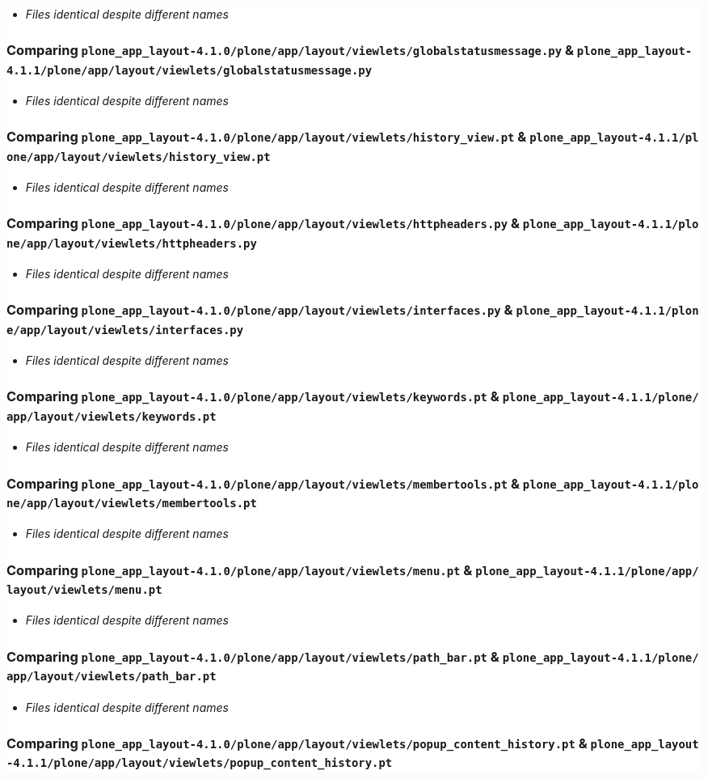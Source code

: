  * *Files identical despite different names*

### Comparing `plone_app_layout-4.1.0/plone/app/layout/viewlets/globalstatusmessage.py` & `plone_app_layout-4.1.1/plone/app/layout/viewlets/globalstatusmessage.py`

 * *Files identical despite different names*

### Comparing `plone_app_layout-4.1.0/plone/app/layout/viewlets/history_view.pt` & `plone_app_layout-4.1.1/plone/app/layout/viewlets/history_view.pt`

 * *Files identical despite different names*

### Comparing `plone_app_layout-4.1.0/plone/app/layout/viewlets/httpheaders.py` & `plone_app_layout-4.1.1/plone/app/layout/viewlets/httpheaders.py`

 * *Files identical despite different names*

### Comparing `plone_app_layout-4.1.0/plone/app/layout/viewlets/interfaces.py` & `plone_app_layout-4.1.1/plone/app/layout/viewlets/interfaces.py`

 * *Files identical despite different names*

### Comparing `plone_app_layout-4.1.0/plone/app/layout/viewlets/keywords.pt` & `plone_app_layout-4.1.1/plone/app/layout/viewlets/keywords.pt`

 * *Files identical despite different names*

### Comparing `plone_app_layout-4.1.0/plone/app/layout/viewlets/membertools.pt` & `plone_app_layout-4.1.1/plone/app/layout/viewlets/membertools.pt`

 * *Files identical despite different names*

### Comparing `plone_app_layout-4.1.0/plone/app/layout/viewlets/menu.pt` & `plone_app_layout-4.1.1/plone/app/layout/viewlets/menu.pt`

 * *Files identical despite different names*

### Comparing `plone_app_layout-4.1.0/plone/app/layout/viewlets/path_bar.pt` & `plone_app_layout-4.1.1/plone/app/layout/viewlets/path_bar.pt`

 * *Files identical despite different names*

### Comparing `plone_app_layout-4.1.0/plone/app/layout/viewlets/popup_content_history.pt` & `plone_app_layout-4.1.1/plone/app/layout/viewlets/popup_content_history.pt`
